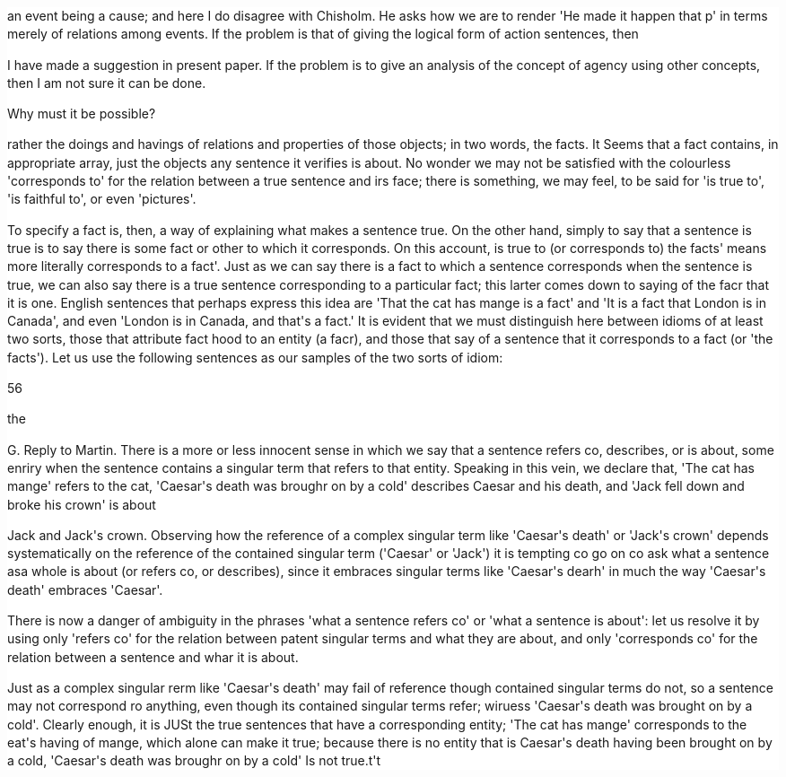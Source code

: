 an event being a cause; and here I do disagree with Chisholm. He asks how we
are to render 'He made it happen that p' in terms merely of relations among
events. If the problem is that of giving the logical form of action sentences, then

I have made a suggestion in
present paper. If the problem is to give an analysis
of the concept of agency using other concepts, then I am not sure it can be done.

Why must it be possible?

rather the doings and havings of relations and properties of those objects; in two
words, the facts. It Seems that a fact contains, in appropriate array, just the objects
any sentence it verifies is about. No wonder we may not be satisfied with the
colourless 'corresponds to' for the relation between a true sentence and irs face;
there is something, we may feel, to be said for 'is true to', 'is faithful to', or even
'pictures'.

To specify a fact is, then, a way of explaining what makes a sentence true. On
the other hand, simply to say that a sentence is true is to say there is some fact or
other to which it corresponds. On this account, is true to (or corresponds to)
the facts' means more literally corresponds to a fact'. Just as we can say there is a
fact to which a sentence corresponds when the sentence is true, we can also say
there is a true sentence corresponding to a particular fact; this larter comes down
to saying of the facr that it is one. English sentences that perhaps express this idea
are 'That the cat has mange is a fact' and 'It is a fact that London is in Canada',
and even 'London is in Canada, and that's a fact.' It is evident that we must
distinguish here between idioms of at least two sorts, those that attribute fact­
hood to an entity (a facr), and those that say of a sentence that it corresponds to a
fact (or 'the facts'). Let us use the following sentences as our samples of the two
sorts of idiom:

56

the


G. Reply to Martin. There is a more or less innocent sense in which we say that a
sentence refers co, describes, or is about, some enriry when the sentence contains
a singular term that refers to that entity. Speaking in this vein, we declare that,
'The cat has mange' refers to the cat, 'Caesar's death was broughr on by a cold'
describes Caesar and his death, and 'Jack fell down and broke his crown' is about

Jack and Jack's crown. Observing how the reference of a complex singular term
like 'Caesar's death' or 'Jack's crown' depends systematically on the reference of
the contained singular term ('Caesar' or 'Jack') it is tempting co go on co ask what
a sentence asa whole is about (or refers co, or describes), since it embraces singular
terms like 'Caesar's dearh' in much the way 'Caesar's death' embraces 'Caesar'.

There is now a danger of ambiguity in the phrases 'what a sentence refers co' or
'what a sentence is about': let us resolve it by using only 'refers co' for the relation
between patent singular terms and what they are about, and only 'corresponds co'
for the relation between a sentence and whar it is about.

Just as a complex singular rerm like 'Caesar's death' may fail of reference
though contained singular terms do not, so a sentence may not correspond ro
anything, even though its contained singular terms refer; wiruess 'Caesar's death
was brought on by a cold'. Clearly enough, it is JUSt the true sentences that have a
corresponding entity; 'The cat has mange' corresponds to the eat's having of
mange, which alone can make it true; because there is no entity that is Caesar's
death having been brought on by a cold, 'Caesar's death was broughr on by a
cold' Is not true.t't
